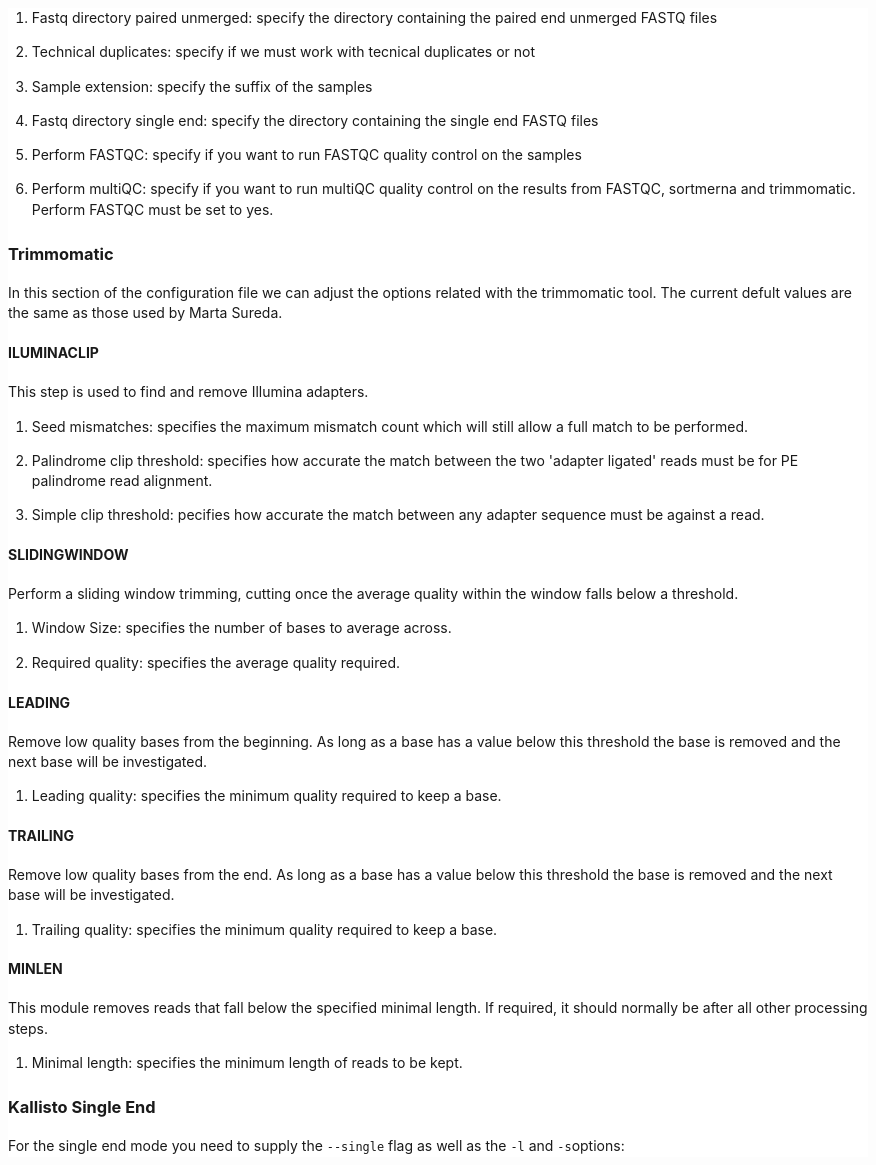 1. Fastq directory paired unmerged: specify the directory containing the paired end unmerged FASTQ files

2. Technical duplicates: specify if we must work with tecnical duplicates or not

3. Sample extension: specify the suffix of the samples

4. Fastq directory single end: specify the directory containing the single end FASTQ files

5. Perform FASTQC: specify if you want to run FASTQC quality control on the samples

6. Perform multiQC: specify if you want to run multiQC quality control on the results from FASTQC, sortmerna and trimmomatic. Perform FASTQC must be set to yes.

### Trimmomatic
In this section of the configuration file we can adjust the options related with the trimmomatic tool.
The current defult values are the same as those used by Marta Sureda. 

#### ILUMINACLIP
This step is used to find and remove Illumina adapters.

1. Seed mismatches:  specifies the maximum mismatch count which will still allow a full
match to be performed.

2. Palindrome clip threshold: specifies how accurate the match between the two 'adapter
ligated' reads must be for PE palindrome read alignment.

3. Simple clip threshold: pecifies how accurate the match between any adapter sequence must be against a read.

#### SLIDINGWINDOW
Perform a sliding window trimming, cutting once the average quality within the window falls
below a threshold.
1. Window Size: specifies the number of bases to average across.

2. Required quality: specifies the average quality required.
#### LEADING
Remove low quality bases from the beginning. As long as a base has a value below this
threshold the base is removed and the next base will be investigated.

1. Leading quality: specifies the minimum quality required to keep a base.
#### TRAILING
Remove low quality bases from the end. As long as a base has a value below this threshold
the base is removed and the next base will be investigated.

1. Trailing quality: specifies the minimum quality required to keep a base.
#### MINLEN
This module removes reads that fall below the specified minimal length. If required, it should normally be after all other processing steps.

1. Minimal length: specifies the minimum length of reads to be kept.

### Kallisto Single End
For the single end mode you need to supply the ``--single`` flag as well as the ``-l`` and ``-s``options: 
